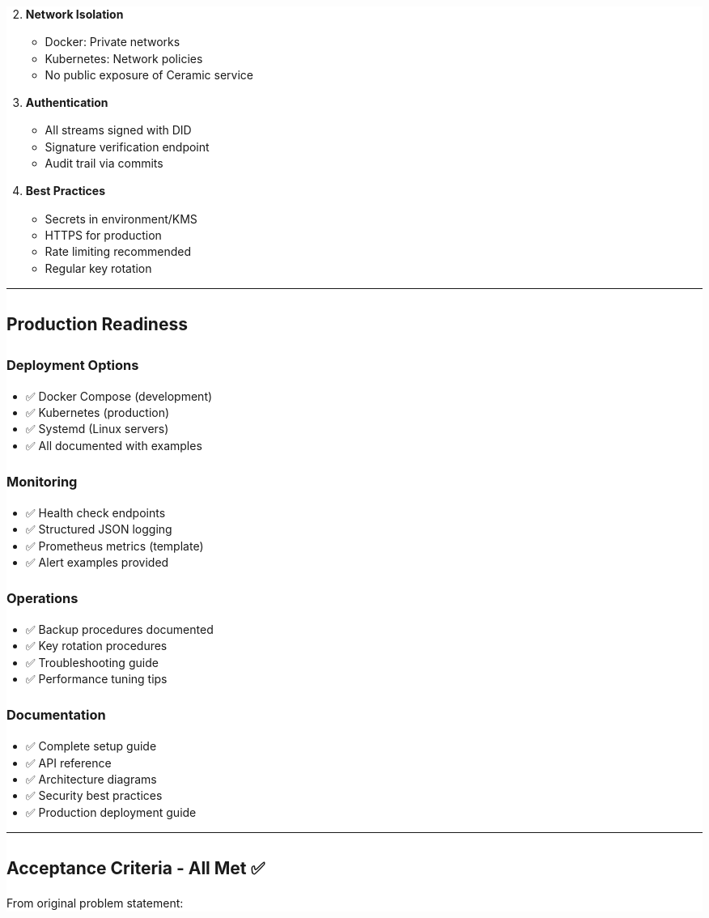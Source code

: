 2. **Network Isolation**
   - Docker: Private networks
   - Kubernetes: Network policies
   - No public exposure of Ceramic service

3. **Authentication**
   - All streams signed with DID
   - Signature verification endpoint
   - Audit trail via commits

4. **Best Practices**
   - Secrets in environment/KMS
   - HTTPS for production
   - Rate limiting recommended
   - Regular key rotation

---

## Production Readiness

### Deployment Options
- ✅ Docker Compose (development)
- ✅ Kubernetes (production)
- ✅ Systemd (Linux servers)
- ✅ All documented with examples

### Monitoring
- ✅ Health check endpoints
- ✅ Structured JSON logging
- ✅ Prometheus metrics (template)
- ✅ Alert examples provided

### Operations
- ✅ Backup procedures documented
- ✅ Key rotation procedures
- ✅ Troubleshooting guide
- ✅ Performance tuning tips

### Documentation
- ✅ Complete setup guide
- ✅ API reference
- ✅ Architecture diagrams
- ✅ Security best practices
- ✅ Production deployment guide

---

## Acceptance Criteria - All Met ✅

From original problem statement:
